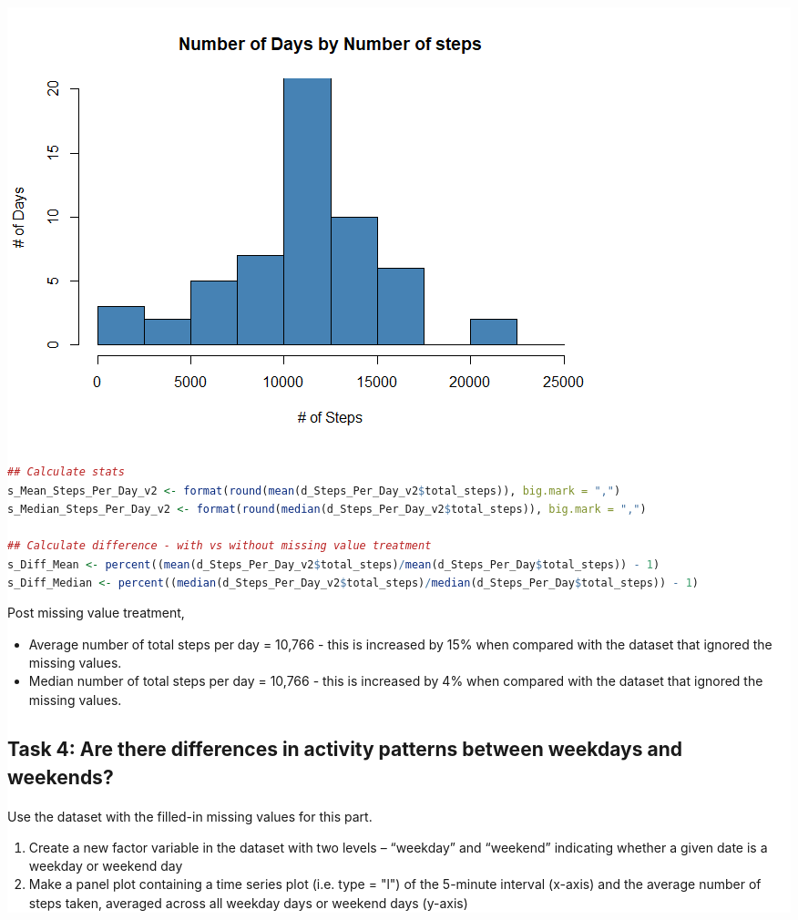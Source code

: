 ![](Reproducible_Research_W2_PGA01--20200529-_files/figure-html/assign_task_03_03-1.png)

```r
## Calculate stats
s_Mean_Steps_Per_Day_v2 <- format(round(mean(d_Steps_Per_Day_v2$total_steps)), big.mark = ",")
s_Median_Steps_Per_Day_v2 <- format(round(median(d_Steps_Per_Day_v2$total_steps)), big.mark = ",")

## Calculate difference - with vs without missing value treatment
s_Diff_Mean <- percent((mean(d_Steps_Per_Day_v2$total_steps)/mean(d_Steps_Per_Day$total_steps)) - 1)
s_Diff_Median <- percent((median(d_Steps_Per_Day_v2$total_steps)/median(d_Steps_Per_Day$total_steps)) - 1)
```

Post missing value treatment,

* Average number of total steps per day = 10,766 - this is increased by 15% when compared with the dataset that ignored the missing values.
* Median number of total steps per day = 10,766 - this is increased by 4% when compared with the dataset that ignored the missing values.


## Task 4: Are there differences in activity patterns between weekdays and weekends?
Use the dataset with the filled-in missing values for this part.

1. Create a new factor variable in the dataset with two levels – “weekday” and “weekend” indicating whether a given date is a weekday or weekend day
2. Make a panel plot containing a time series plot (i.e. type = "l") of the 5-minute interval (x-axis) and the average number of steps taken, averaged across all weekday days or weekend days (y-axis)
